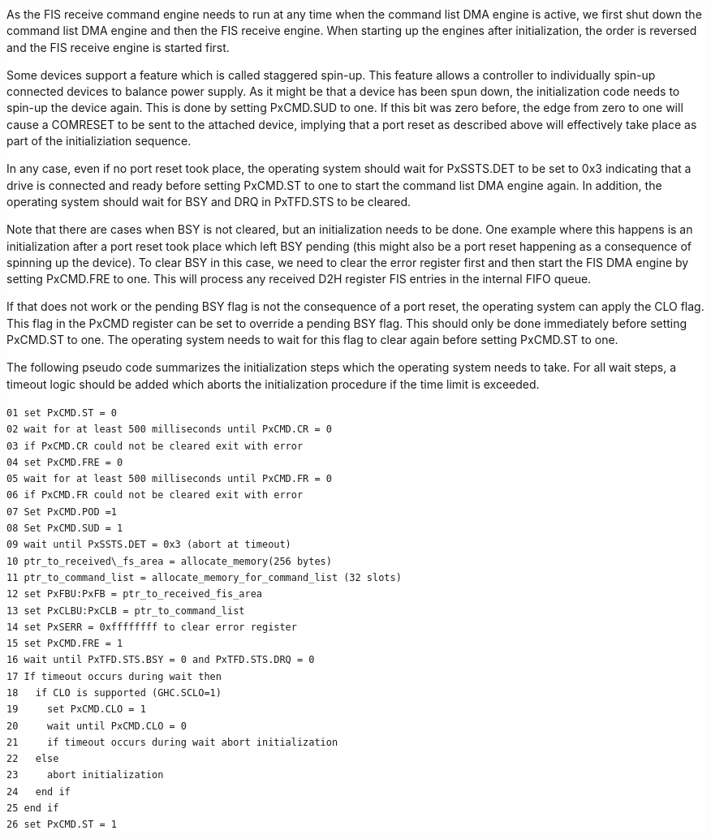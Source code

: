 As the FIS receive command engine needs to run at any time when the command list DMA engine is active, we first shut down the command list DMA engine and then the FIS receive engine. When starting up the engines after initialization, the order is reversed and the FIS receive engine is started first.

Some devices support a feature which is called staggered spin-up. This feature allows a controller to individually spin-up connected devices to balance power supply. As it might be that a device has been spun down, the initialization code needs to spin-up the device again. This is done by setting PxCMD.SUD to one. If this bit was zero before, the edge from zero to one will cause a COMRESET to be sent to the attached device, implying that a port reset as described above will effectively take place as part of the initializiation sequence.

In any case, even if no port reset took place, the operating system should wait for PxSSTS.DET to be set to 0x3 indicating that a drive is connected and ready before setting PxCMD.ST to one to start the command list DMA engine again. In addition, the operating system should wait for BSY and DRQ in PxTFD.STS to be cleared.

Note that there are cases when BSY is not cleared, but an initialization needs to be done. One example where this happens is an initialization after a port reset took place which left BSY pending (this might also be a port reset happening as a consequence of spinning up the device).  To clear BSY in this case, we need to clear the error register first and then start the FIS DMA engine by setting PxCMD.FRE to one. This will process any received D2H register FIS entries in the internal FIFO queue.

If that does not work or the pending BSY flag is not the consequence of a port reset, the operating system can apply the CLO flag. This flag in the PxCMD register can be set to override a pending BSY flag. This should only be done immediately before setting PxCMD.ST to one. The operating system needs to wait for this flag to clear again before setting PxCMD.ST to one.

The following pseudo code summarizes the initialization steps which the operating system needs to take. For all wait steps, a timeout logic should be added which aborts the initialization procedure if the time limit is exceeded.

```
01 set PxCMD.ST = 0
02 wait for at least 500 milliseconds until PxCMD.CR = 0
03 if PxCMD.CR could not be cleared exit with error
04 set PxCMD.FRE = 0
05 wait for at least 500 milliseconds until PxCMD.FR = 0
06 if PxCMD.FR could not be cleared exit with error
07 Set PxCMD.POD =1
08 Set PxCMD.SUD = 1
09 wait until PxSSTS.DET = 0x3 (abort at timeout)
10 ptr_to_received\_fs_area = allocate_memory(256 bytes)
11 ptr_to_command_list = allocate_memory_for_command_list (32 slots)
12 set PxFBU:PxFB = ptr_to_received_fis_area
13 set PxCLBU:PxCLB = ptr_to_command_list
14 set PxSERR = 0xffffffff to clear error register
15 set PxCMD.FRE = 1
16 wait until PxTFD.STS.BSY = 0 and PxTFD.STS.DRQ = 0
17 If timeout occurs during wait then
18   if CLO is supported (GHC.SCLO=1)
19     set PxCMD.CLO = 1
20     wait until PxCMD.CLO = 0
21     if timeout occurs during wait abort initialization
22   else
23     abort initialization
24   end if
25 end if
26 set PxCMD.ST = 1
```
